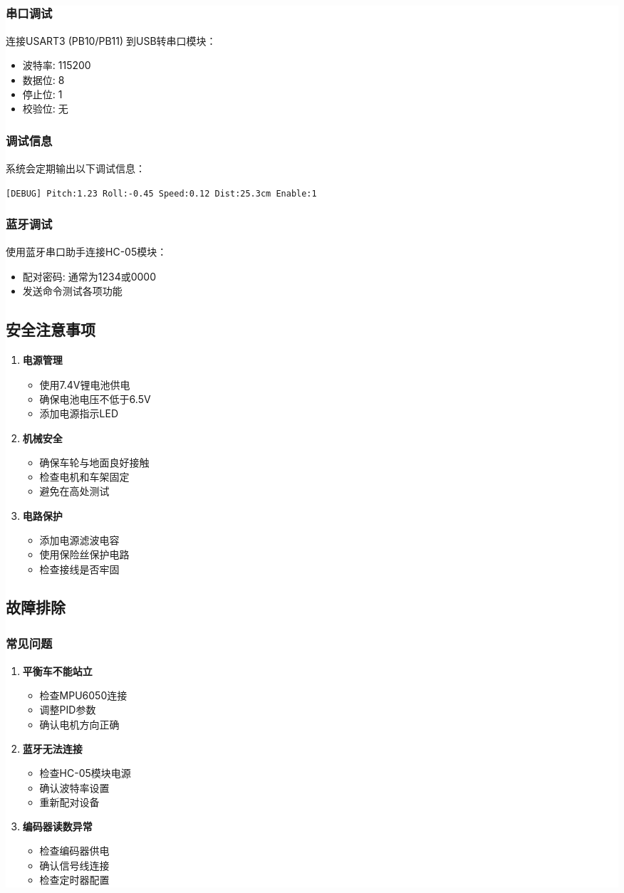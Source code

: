 ### 串口调试
连接USART3 (PB10/PB11) 到USB转串口模块：
- 波特率: 115200
- 数据位: 8
- 停止位: 1
- 校验位: 无

### 调试信息
系统会定期输出以下调试信息：
```
[DEBUG] Pitch:1.23 Roll:-0.45 Speed:0.12 Dist:25.3cm Enable:1
```

### 蓝牙调试
使用蓝牙串口助手连接HC-05模块：
- 配对密码: 通常为1234或0000
- 发送命令测试各项功能

## 安全注意事项

1. **电源管理**
   - 使用7.4V锂电池供电
   - 确保电池电压不低于6.5V
   - 添加电源指示LED

2. **机械安全**
   - 确保车轮与地面良好接触
   - 检查电机和车架固定
   - 避免在高处测试

3. **电路保护**
   - 添加电源滤波电容
   - 使用保险丝保护电路
   - 检查接线是否牢固

## 故障排除

### 常见问题

1. **平衡车不能站立**
   - 检查MPU6050连接
   - 调整PID参数
   - 确认电机方向正确

2. **蓝牙无法连接**
   - 检查HC-05模块电源
   - 确认波特率设置
   - 重新配对设备

3. **编码器读数异常**
   - 检查编码器供电
   - 确认信号线连接
   - 检查定时器配置
